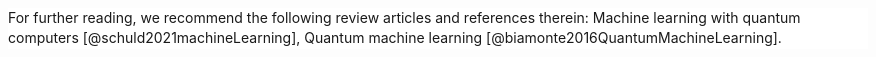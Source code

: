 
For further reading, we recommend the following review articles and references therein: Machine learning with quantum computers [@schuld2021machineLearning], Quantum machine learning [@biamonte2016QuantumMachineLearning]. 






[^1]: This can be visualized by sampling a function from the distribution, which means sampling a value of $f(x_j)$ from the distribution for each $x_j$, and plotting the values of $f(x_j)$ as a curve.


[^2]: For any vector $v$, the notation $\ket{v}$ denotes the normalized quantum state whose amplitudes in the computational basis are proportional to the entries of $v$.


[^3]: It may be more efficient to load in the $\{x_j\}$ values and then coherently evaluate the kernel entries using quantum arithmetic. Some ideas in this direction are explored in [@chen2022GaussianProcessQuantum]. One might also consider block-encoding $K$ and $\sigma^2 I$ separately and combining them with [linear combination of unitaries](#prim:LCU).


[^4]: For the squared exponential covariance function mentioned above, the kernel matrix will not be sparse, but [@zhao2015QAssisstedGaussProcRegr] notes several applications of GPR where sparsity is well justified.


[^5]: Our definition of the least-squares SVM is equivalent to the normal presentation found in [@suykens1999leastSquaresSVM; @rebentrost2014QSVM]; however, we choose slightly different conventions for normalization of certain parameters, such as $\gamma$, with respect to $M$. The goal of our choices is to make the final complexity expression free of any explicit $M$ dependence.


[^6]: We sketch a possible instantiation of this method here. Define $\ket{x_i} = \nrm{x_i}^{-1} \sum_{k=1}^M x_{ik}\ket{k}$ where $x_{ik}$ is the $k$th entry of $x_i$. Suppose $M=2^m$ is a power of 2. Following the setup in [block-encodings](#prim:BlockEncodings) and [@gilyen2018QSingValTransf Lemma 47], we must define sets of $M$ orthonormal states $\{\ket{\psi_i}\}$ and $\{\ket{\phi_j}\}$. We choose $\ket{\psi_i} = (\nrm{x_i}\ket{x_i} + \sqrt{1-\nrm{x_i}^2}\ket{M+1})(H^{\otimes m} \ket{i})\ket{0^m}$, where $H$ denotes the Hadamard transform. We choose $\ket{\phi_j} = (\nrm{x_j}\ket{x_j} + \sqrt{1-\nrm{x_j}^2}\ket{M+2})\ket{0^m}(H^{\otimes m}\ket{j})$. These states can be prepared in $\mathcal{O}\left( \log(M) \right)$ depth using $\mathcal{O}\left( M \right)$ total gates and ancilla qubits with methods for controlled [state preparation from classical data](#prim:StatePrepData). It can be verified that these sets are orthonormal, and that $\braket{\psi_i}{\phi_j} = \langle x_i, x_j \rangle/M$. Hence, the Gram matrix construction yields a block-encoding of $K/M$ with normalization factor 1.

